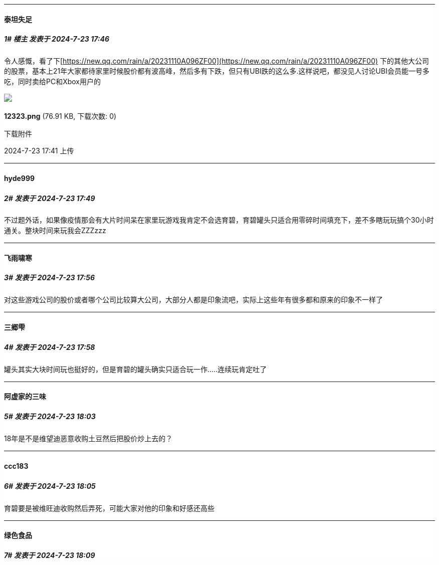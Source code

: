 ﻿
*****

####  泰坦失足  
##### 1#       楼主       发表于 2024-7-23 17:46

令人感慨，看了下[https://new.qq.com/rain/a/20231110A096ZF00](https://new.qq.com/rain/a/20231110A096ZF00) 下的其他大公司的股票，基本上21年大家都待家里时候股价都有波高峰，然后多有下跌，但只有UBI跌的这么多.这样说吧，都没见人讨论UBI会员能一号多吃，同时卖给PC和Xbox用户的

<img src="https://img.saraba1st.com/forum/202407/23/174156ksisng68i566cx5z.png" referrerpolicy="no-referrer">

<strong>12323.png</strong> (76.91 KB, 下载次数: 0)

下载附件

2024-7-23 17:41 上传

*****

####  hyde999  
##### 2#       发表于 2024-7-23 17:49

不过题外话，如果像疫情那会有大片时间呆在家里玩游戏我肯定不会选育碧，育碧罐头只适合用零碎时间填充下，差不多瞎玩玩搞个30小时通关。整块时间来玩我会ZZZzzz

*****

####  飞雨啸寒  
##### 3#       发表于 2024-7-23 17:56

对这些游戏公司的股价或者哪个公司比较算大公司，大部分人都是印象流吧，实际上这些年有很多都和原来的印象不一样了

*****

####  三郷雫  
##### 4#       发表于 2024-7-23 17:58

罐头其实大块时间玩也挺好的，但是育碧的罐头确实只适合玩一作.....连续玩肯定吐了

*****

####  阿虚家的三味  
##### 5#       发表于 2024-7-23 18:03

18年是不是维望迪恶意收购土豆然后把股价炒上去的？

*****

####  ccc183  
##### 6#       发表于 2024-7-23 18:05

育碧要是被维旺迪收购然后弄死，可能大家对他的印象和好感还高些

*****

####  绿色食品  
##### 7#       发表于 2024-7-23 18:09
